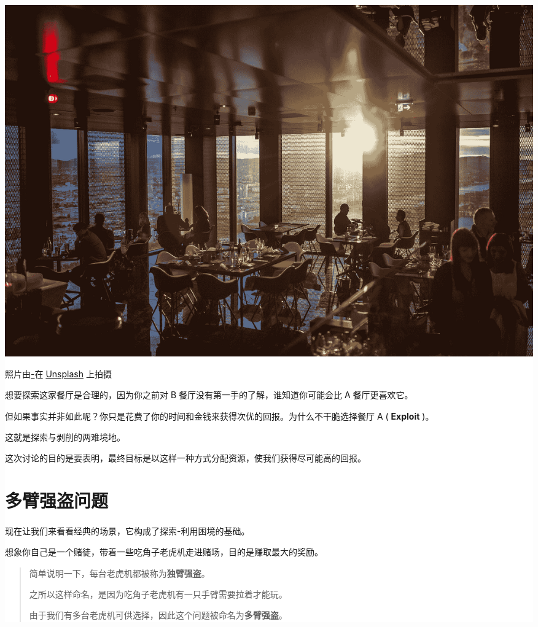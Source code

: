 ![](img/5f7876d9d20dbdb901b9e72e55918d95.png)

照片由[-](https://unsplash.com/@pat__?utm_source=medium&utm_medium=referral)在 [Unsplash](https://unsplash.com?utm_source=medium&utm_medium=referral) 上拍摄

想要探索这家餐厅是合理的，因为你之前对 B 餐厅没有第一手的了解，谁知道你可能会比 A 餐厅更喜欢它。

但如果事实并非如此呢？你只是花费了你的时间和金钱来获得次优的回报。为什么不干脆选择餐厅 A ( **Exploit** )。

这就是探索与剥削的两难境地。

这次讨论的目的是要表明，最终目标是以这样一种方式分配资源，使我们获得尽可能高的回报。

# 多臂强盗问题

现在让我们来看看经典的场景，它构成了探索-利用困境的基础。

想象你自己是一个赌徒，带着一些吃角子老虎机走进赌场，目的是赚取最大的奖励。

> 简单说明一下，每台老虎机都被称为**独臂强盗**。
> 
> 之所以这样命名，是因为吃角子老虎机有一只手臂需要拉着才能玩。
> 
> 由于我们有多台老虎机可供选择，因此这个问题被命名为**多臂强盗**。

